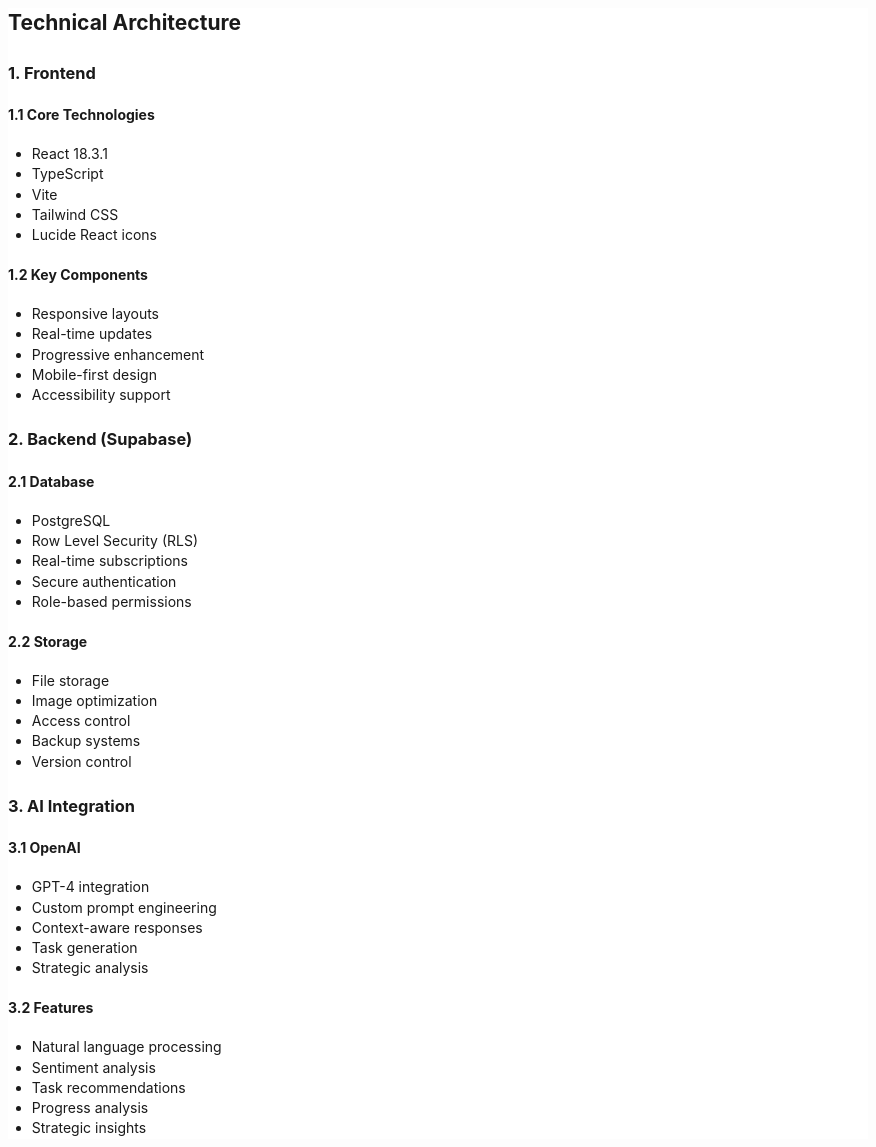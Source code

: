 ## Technical Architecture

### 1. Frontend

#### 1.1 Core Technologies
- React 18.3.1
- TypeScript
- Vite
- Tailwind CSS
- Lucide React icons

#### 1.2 Key Components
- Responsive layouts
- Real-time updates
- Progressive enhancement
- Mobile-first design
- Accessibility support

### 2. Backend (Supabase)

#### 2.1 Database
- PostgreSQL
- Row Level Security (RLS)
- Real-time subscriptions
- Secure authentication
- Role-based permissions

#### 2.2 Storage
- File storage
- Image optimization
- Access control
- Backup systems
- Version control

### 3. AI Integration

#### 3.1 OpenAI
- GPT-4 integration
- Custom prompt engineering
- Context-aware responses
- Task generation
- Strategic analysis

#### 3.2 Features
- Natural language processing
- Sentiment analysis
- Task recommendations
- Progress analysis
- Strategic insights
